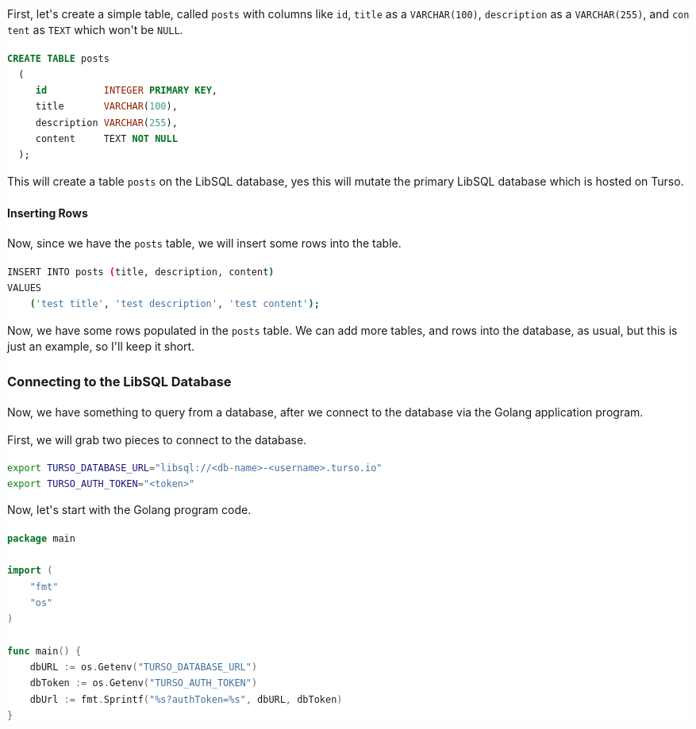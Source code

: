 First, let's create a simple table, called `posts` with columns like `id`, `title` as a `VARCHAR(100)`, `description` as a `VARCHAR(255)`, and `content` as `TEXT` which won't be `NULL`.

```sql
CREATE TABLE posts
  (
     id          INTEGER PRIMARY KEY,
     title       VARCHAR(100),
     description VARCHAR(255),
     content     TEXT NOT NULL
  ); 
```

This will create a table `posts` on the LibSQL database, yes this will mutate the primary LibSQL database which is hosted on Turso.

#### Inserting Rows

Now, since we have the `posts` table, we will insert some rows into the table.

```bash
INSERT INTO posts (title, description, content)
VALUES 
    ('test title', 'test description', 'test content');
```

Now, we have some rows populated in the `posts` table. We can add more tables, and rows into the database, as usual, but this is just an example, so I'll keep it short.

### Connecting to the LibSQL Database

Now, we have something to query from a database, after we connect to the database via the Golang application program.

First, we will grab two pieces to connect to the database.

```bash
export TURSO_DATABASE_URL="libsql://<db-name>-<username>.turso.io"
export TURSO_AUTH_TOKEN="<token>"
```

Now, let's start with the Golang program code.

```go
package main

import (
    "fmt"
    "os"
)

func main() {
    dbURL := os.Getenv("TURSO_DATABASE_URL")
    dbToken := os.Getenv("TURSO_AUTH_TOKEN")
    dbUrl := fmt.Sprintf("%s?authToken=%s", dbURL, dbToken)
}
```
